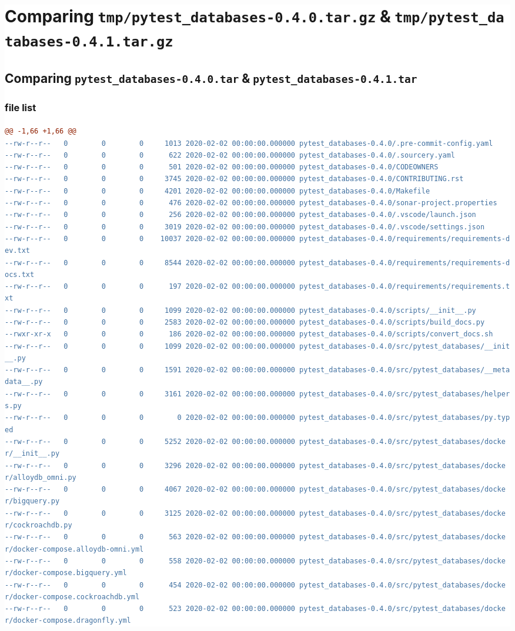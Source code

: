 # Comparing `tmp/pytest_databases-0.4.0.tar.gz` & `tmp/pytest_databases-0.4.1.tar.gz`

## Comparing `pytest_databases-0.4.0.tar` & `pytest_databases-0.4.1.tar`

### file list

```diff
@@ -1,66 +1,66 @@
--rw-r--r--   0        0        0     1013 2020-02-02 00:00:00.000000 pytest_databases-0.4.0/.pre-commit-config.yaml
--rw-r--r--   0        0        0      622 2020-02-02 00:00:00.000000 pytest_databases-0.4.0/.sourcery.yaml
--rw-r--r--   0        0        0      501 2020-02-02 00:00:00.000000 pytest_databases-0.4.0/CODEOWNERS
--rw-r--r--   0        0        0     3745 2020-02-02 00:00:00.000000 pytest_databases-0.4.0/CONTRIBUTING.rst
--rw-r--r--   0        0        0     4201 2020-02-02 00:00:00.000000 pytest_databases-0.4.0/Makefile
--rw-r--r--   0        0        0      476 2020-02-02 00:00:00.000000 pytest_databases-0.4.0/sonar-project.properties
--rw-r--r--   0        0        0      256 2020-02-02 00:00:00.000000 pytest_databases-0.4.0/.vscode/launch.json
--rw-r--r--   0        0        0     3019 2020-02-02 00:00:00.000000 pytest_databases-0.4.0/.vscode/settings.json
--rw-r--r--   0        0        0    10037 2020-02-02 00:00:00.000000 pytest_databases-0.4.0/requirements/requirements-dev.txt
--rw-r--r--   0        0        0     8544 2020-02-02 00:00:00.000000 pytest_databases-0.4.0/requirements/requirements-docs.txt
--rw-r--r--   0        0        0      197 2020-02-02 00:00:00.000000 pytest_databases-0.4.0/requirements/requirements.txt
--rw-r--r--   0        0        0     1099 2020-02-02 00:00:00.000000 pytest_databases-0.4.0/scripts/__init__.py
--rw-r--r--   0        0        0     2583 2020-02-02 00:00:00.000000 pytest_databases-0.4.0/scripts/build_docs.py
--rwxr-xr-x   0        0        0      186 2020-02-02 00:00:00.000000 pytest_databases-0.4.0/scripts/convert_docs.sh
--rw-r--r--   0        0        0     1099 2020-02-02 00:00:00.000000 pytest_databases-0.4.0/src/pytest_databases/__init__.py
--rw-r--r--   0        0        0     1591 2020-02-02 00:00:00.000000 pytest_databases-0.4.0/src/pytest_databases/__metadata__.py
--rw-r--r--   0        0        0     3161 2020-02-02 00:00:00.000000 pytest_databases-0.4.0/src/pytest_databases/helpers.py
--rw-r--r--   0        0        0        0 2020-02-02 00:00:00.000000 pytest_databases-0.4.0/src/pytest_databases/py.typed
--rw-r--r--   0        0        0     5252 2020-02-02 00:00:00.000000 pytest_databases-0.4.0/src/pytest_databases/docker/__init__.py
--rw-r--r--   0        0        0     3296 2020-02-02 00:00:00.000000 pytest_databases-0.4.0/src/pytest_databases/docker/alloydb_omni.py
--rw-r--r--   0        0        0     4067 2020-02-02 00:00:00.000000 pytest_databases-0.4.0/src/pytest_databases/docker/bigquery.py
--rw-r--r--   0        0        0     3125 2020-02-02 00:00:00.000000 pytest_databases-0.4.0/src/pytest_databases/docker/cockroachdb.py
--rw-r--r--   0        0        0      563 2020-02-02 00:00:00.000000 pytest_databases-0.4.0/src/pytest_databases/docker/docker-compose.alloydb-omni.yml
--rw-r--r--   0        0        0      558 2020-02-02 00:00:00.000000 pytest_databases-0.4.0/src/pytest_databases/docker/docker-compose.bigquery.yml
--rw-r--r--   0        0        0      454 2020-02-02 00:00:00.000000 pytest_databases-0.4.0/src/pytest_databases/docker/docker-compose.cockroachdb.yml
--rw-r--r--   0        0        0      523 2020-02-02 00:00:00.000000 pytest_databases-0.4.0/src/pytest_databases/docker/docker-compose.dragonfly.yml
```